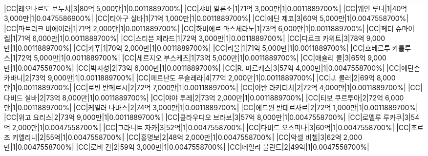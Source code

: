 |CC|레오나르도 보누치|3|80억 5,000만|1|0.0011889700%|
|CC|샤비 알론소|1|71억 3,000만|1|0.0011889700%|
|CC|웨인 루니|1|40억 3,000만|1|0.0475586900%|
|CC|티아구 실바|1|71억 1,000만|1|0.0011889700%|
|CC|에딘 제코|3|60억 5,000만|1|0.0047558700%|
|CC|파트리크 비에이라|1|71억 2,000만|1|0.0011889700%|
|CC|하비에르 마스체라노|1|73억 6,000만|1|0.0011889700%|
|CC|페터 슈마이켈|1|71억 6,000만|1|0.0011889700%|
|CC|스티븐 제라드|1|72억 3,000만|1|0.0011889700%|
|CC|디르크 카위트|3|78억 9,000만|1|0.0011889700%|
|CC|카푸|1|70억 2,000만|1|0.0011889700%|
|CC|라울|1|71억 5,000만|1|0.0011889700%|
|CC|호베르투 카를루스|1|72억 5,000만|1|0.0011889700%|
|CC|세르지오 부스케츠|1|73억 5,000만|1|0.0011889700%|
|CC|애슐리 콜|3|65억 9,000만|1|0.0047558700%|
|CC|박지성|2|73억 6,000만|1|0.0011889700%|
|CC|R. 마르케스|3|57억 4,000만|1|0.0047558700%|
|CC|에딘손 카바니|2|73억 9,000만|1|0.0011889700%|
|CC|페르난도 무슬레라|4|77억 2,000만|1|0.0011889700%|
|CC|J. 콜러|2|69억 8,000만|1|0.0011889700%|
|CC|로빈 반페르시|2|72억 7,000만|1|0.0011889700%|
|CC|이반 라키티치|2|72억 4,000만|1|0.0011889700%|
|CC|다비드 실바|2|73억 8,000만|1|0.0011889700%|
|CC|야야 투레|2|73억 2,000만|1|0.0011889700%|
|CC|티보 쿠르투아|2|72억 6,000만|1|0.0011889700%|
|CC|케일러 나바스|2|74억 3,000만|1|0.0011889700%|
|CC|에드윈 반데르사르|2|72억 1,000만|1|0.0011889700%|
|CC|위고 요리스|2|73억 9,000만|1|0.0011889700%|
|CC|클라우디오 브라보|3|57억 8,000만|1|0.0047558700%|
|CC|로멜루 루카쿠|3|54억 2,000만|1|0.0047558700%|
|CC|그라니트 자카|3|52억|1|0.0047558700%|
|CC|다비드 오스피나|3|60억|1|0.0047558700%|
|CC|조르조 키엘리니|2|55억|1|0.0047558700%|
|CC|홍명보|2|48억 2,000만|1|0.0047558700%|
|CC|악셀 비첼|3|62억 2,000만|1|0.0047558700%|
|CC|로비 킨|2|59억 3,000만|1|0.0047558700%|
|CC|데일리 블린트|2|49억|1|0.0047558700%|